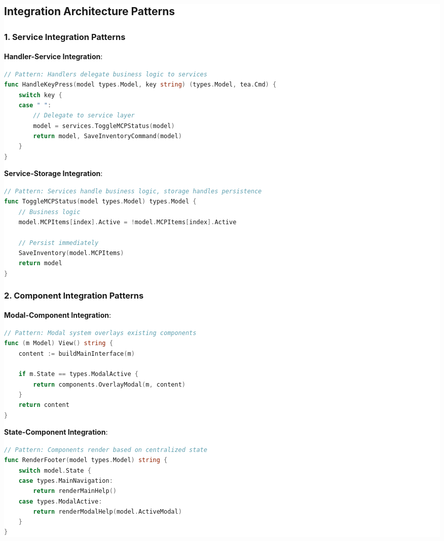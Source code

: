 ## Integration Architecture Patterns

### 1. Service Integration Patterns

**Handler-Service Integration**:
```go
// Pattern: Handlers delegate business logic to services
func HandleKeyPress(model types.Model, key string) (types.Model, tea.Cmd) {
    switch key {
    case " ":
        // Delegate to service layer
        model = services.ToggleMCPStatus(model)
        return model, SaveInventoryCommand(model)
    }
}
```

**Service-Storage Integration**:
```go
// Pattern: Services handle business logic, storage handles persistence
func ToggleMCPStatus(model types.Model) types.Model {
    // Business logic
    model.MCPItems[index].Active = !model.MCPItems[index].Active
    
    // Persist immediately
    SaveInventory(model.MCPItems)
    return model
}
```

### 2. Component Integration Patterns

**Modal-Component Integration**:
```go
// Pattern: Modal system overlays existing components
func (m Model) View() string {
    content := buildMainInterface(m)
    
    if m.State == types.ModalActive {
        return components.OverlayModal(m, content)
    }
    return content
}
```

**State-Component Integration**:
```go
// Pattern: Components render based on centralized state
func RenderFooter(model types.Model) string {
    switch model.State {
    case types.MainNavigation:
        return renderMainHelp()
    case types.ModalActive:
        return renderModalHelp(model.ActiveModal)
    }
}
```
